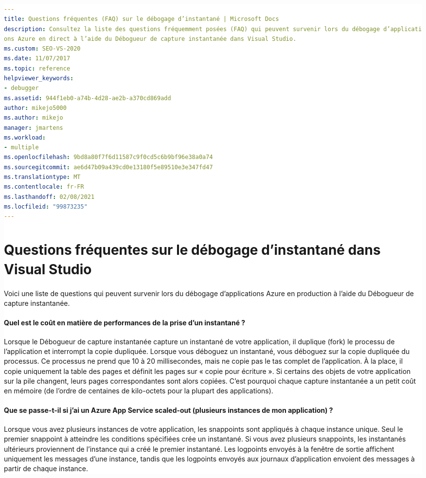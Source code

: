 ```yaml
---
title: Questions fréquentes (FAQ) sur le débogage d’instantané | Microsoft Docs
description: Consultez la liste des questions fréquemment posées (FAQ) qui peuvent survenir lors du débogage d’applications Azure en direct à l’aide du Débogueur de capture instantanée dans Visual Studio.
ms.custom: SEO-VS-2020
ms.date: 11/07/2017
ms.topic: reference
helpviewer_keywords:
- debugger
ms.assetid: 944f1eb0-a74b-4d28-ae2b-a370cd869add
author: mikejo5000
ms.author: mikejo
manager: jmartens
ms.workload:
- multiple
ms.openlocfilehash: 9bd8a80f7f6d11587c9f0cd5c6b9bf96e38a0a74
ms.sourcegitcommit: ae6d47b09a439cd0e13180f5e89510e3e347fd47
ms.translationtype: MT
ms.contentlocale: fr-FR
ms.lasthandoff: 02/08/2021
ms.locfileid: "99873235"
---
```

# <a name="frequently-asked-questions-for-snapshot-debugging-in-visual-studio"></a>Questions fréquentes sur le débogage d’instantané dans Visual Studio

Voici une liste de questions qui peuvent survenir lors du débogage d’applications Azure en production à l’aide du Débogueur de capture instantanée.

#### <a name="what-is-the-performance-cost-of-taking-a-snapshot"></a>Quel est le coût en matière de performances de la prise d’un instantané ?

Lorsque le Débogueur de capture instantanée capture un instantané de votre application, il duplique (fork) le processu de l’application et interrompt la copie dupliquée. Lorsque vous déboguez un instantané, vous déboguez sur la copie dupliquée du processus. Ce processus ne prend que 10 à 20 millisecondes, mais ne copie pas le tas complet de l’application. À la place, il copie uniquement la table des pages et définit les pages sur « copie pour écriture ». Si certains des objets de votre application sur la pile changent, leurs pages correspondantes sont alors copiées. C’est pourquoi chaque capture instantanée a un petit coût en mémoire (de l’ordre de centaines de kilo-octets pour la plupart des applications).

#### <a name="what-happens-if-i-have-a-scaled-out-azure-app-service-multiple-instances-of-my-app"></a>Que se passe-t-il si j’ai un Azure App Service scaled-out (plusieurs instances de mon application) ?

Lorsque vous avez plusieurs instances de votre application, les snappoints sont appliqués à chaque instance unique. Seul le premier snappoint à atteindre les conditions spécifiées crée un instantané. Si vous avez plusieurs snappoints, les instantanés ultérieurs proviennent de l’instance qui a créé le premier instantané. Les logpoints envoyés à la fenêtre de sortie affichent uniquement les messages d’une instance, tandis que les logpoints envoyés aux journaux d’application envoient des messages à partir de chaque instance.
